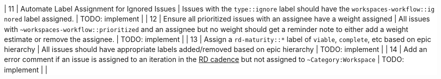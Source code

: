 | <a id="automation-11">11</a> | Automate Label Assignment for Ignored Issues | Issues with the `type::ignore` label should have the `workspaces-workflow::ignored` label assigned. | TODO: implement |
| <a id="automation-12">12</a> | Ensure all prioritized issues with an assignee have a weight assigned | All issues with `~workspaces-workflow::prioritized` and an assignee but no weight should get a reminder note to either add a weight estimate or remove the assignee. | TODO: implement |
| <a id="automation-13">13</a> | Assign a `rd-maturity::*` label of `viable`, `complete`, etc based on epic hierarchy | All issues should have appropriate labels added/removed based on epic hierarchy | TODO: implement |
| <a id="automation-14">14</a> | Add an error comment if an issue is assigned to an iteration in the [RD cadence](https://gitlab.com/groups/gitlab-org/-/cadences/) but not assigned to `~Category:Workspace` | TODO: implement | |
